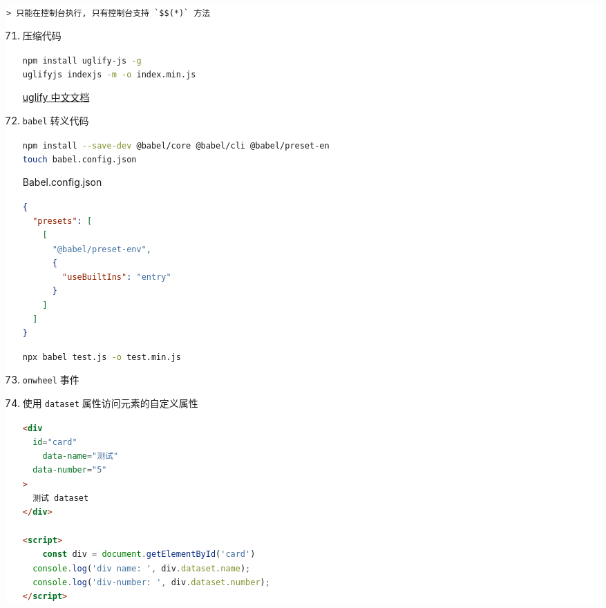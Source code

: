     > 只能在控制台执行, 只有控制台支持 `$$(*)` 方法

71. 压缩代码

    ```sh
    npm install uglify-js -g
    uglifyjs indexjs -m -o index.min.js
    ```

    [uglify 中文文档](https://segmentfault.com/a/1190000008995453)

72. `babel` 转义代码

    ```sh
    npm install --save-dev @babel/core @babel/cli @babel/preset-en
    touch babel.config.json
    ```

    Babel.config.json

    ```json
    {
      "presets": [
        [
          "@babel/preset-env",
          {
            "useBuiltIns": "entry"
          }
        ]
      ]
    }
    
    ```

    ```sh
    npx babel test.js -o test.min.js
    ```

73. `onwheel` 事件

74. 使用 `dataset` 属性访问元素的自定义属性

    ```html
    <div
      id="card"
    	data-name="测试"
      data-number="5"
    >
      测试 dataset
    </div>
    
    <script>
    	const div = document.getElementById('card')
      console.log('div name: ', div.dataset.name);
      console.log('div-number: ', div.dataset.number);
    </script>
    ```
